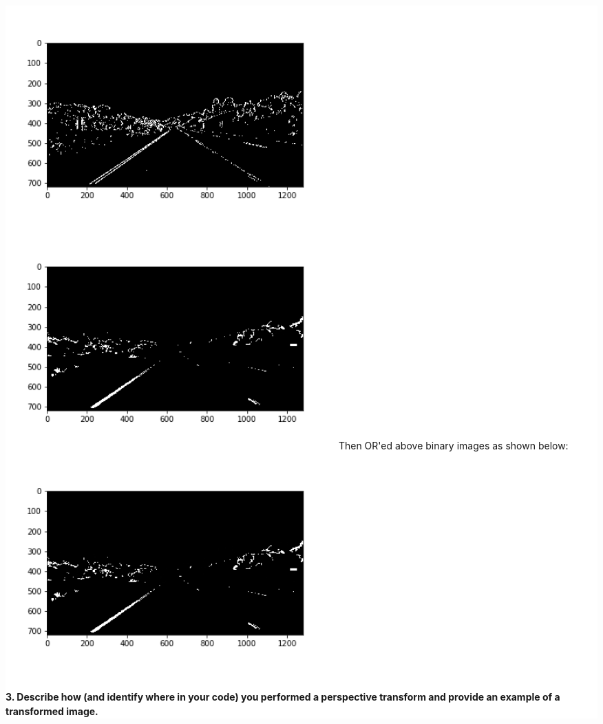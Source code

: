 <img src="output_images/sobel_binary_image.png" width="480" alt="Combined Image" />
<img src="output_images/color_thresholds_binary_image.png" width="480" alt="Combined Image" />
Then OR'ed above binary images as shown below:
<img src="output_images/main_binary_image.png" width="480" alt="Combined Image" />

#### 3. Describe how (and identify where in your code) you performed a perspective transform and provide an example of a transformed image.
